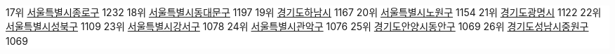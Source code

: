   <tr>
    <td>17위</td>
    <td><a href="/apt/서울특별시종로구{dong}">서울특별시종로구</a></td>
    <td>1232</td>
  </tr>

  <tr>
    <td>18위</td>
    <td><a href="/apt/서울특별시동대문구{dong}">서울특별시동대문구</a></td>
    <td>1197</td>
  </tr>

  <tr>
    <td>19위</td>
    <td><a href="/apt/경기도하남시{dong}">경기도하남시</a></td>
    <td>1167</td>
  </tr>

  <tr>
    <td>20위</td>
    <td><a href="/apt/서울특별시노원구{dong}">서울특별시노원구</a></td>
    <td>1154</td>
  </tr>

  <tr>
    <td>21위</td>
    <td><a href="/apt/경기도광명시{dong}">경기도광명시</a></td>
    <td>1122</td>
  </tr>

  <tr>
    <td>22위</td>
    <td><a href="/apt/서울특별시성북구{dong}">서울특별시성북구</a></td>
    <td>1109</td>
  </tr>

  <tr>
    <td>23위</td>
    <td><a href="/apt/서울특별시강서구{dong}">서울특별시강서구</a></td>
    <td>1078</td>
  </tr>

  <tr>
    <td>24위</td>
    <td><a href="/apt/서울특별시관악구{dong}">서울특별시관악구</a></td>
    <td>1076</td>
  </tr>

  <tr>
    <td>25위</td>
    <td><a href="/apt/경기도안양시동안구{dong}">경기도안양시동안구</a></td>
    <td>1069</td>
  </tr>

  <tr>
    <td>26위</td>
    <td><a href="/apt/경기도성남시중원구{dong}">경기도성남시중원구</a></td>
    <td>1069</td>
  </tr>
